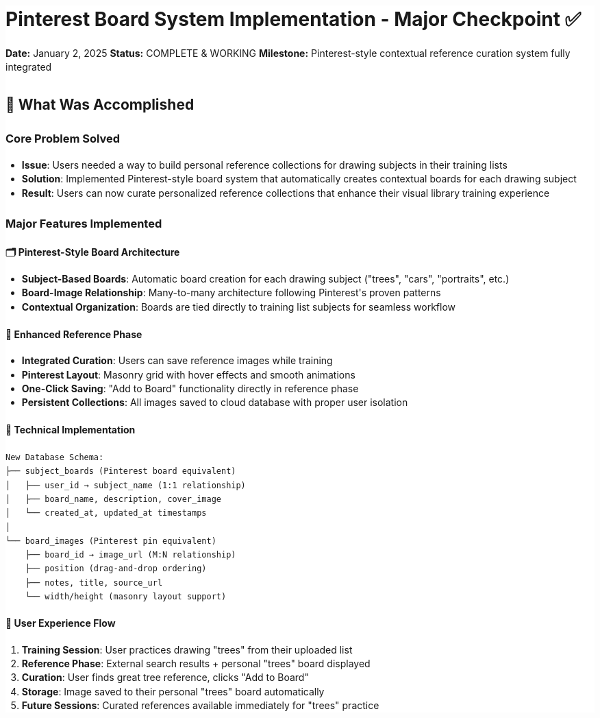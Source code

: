 # Pinterest Board System Implementation - Major Checkpoint ✅

**Date:** January 2, 2025
**Status:** COMPLETE & WORKING
**Milestone:** Pinterest-style contextual reference curation system fully integrated

## 🎯 What Was Accomplished

### **Core Problem Solved**
- **Issue**: Users needed a way to build personal reference collections for drawing subjects in their training lists
- **Solution**: Implemented Pinterest-style board system that automatically creates contextual boards for each drawing subject
- **Result**: Users can now curate personalized reference collections that enhance their visual library training experience

### **Major Features Implemented**

#### 🗂️ **Pinterest-Style Board Architecture**
- **Subject-Based Boards**: Automatic board creation for each drawing subject ("trees", "cars", "portraits", etc.)
- **Board-Image Relationship**: Many-to-many architecture following Pinterest's proven patterns
- **Contextual Organization**: Boards are tied directly to training list subjects for seamless workflow

#### 🎨 **Enhanced Reference Phase**
- **Integrated Curation**: Users can save reference images while training
- **Pinterest Layout**: Masonry grid with hover effects and smooth animations
- **One-Click Saving**: "Add to Board" functionality directly in reference phase
- **Persistent Collections**: All images saved to cloud database with proper user isolation

#### 🔧 **Technical Implementation**
```
New Database Schema:
├── subject_boards (Pinterest board equivalent)
│   ├── user_id → subject_name (1:1 relationship)
│   ├── board_name, description, cover_image
│   └── created_at, updated_at timestamps
│
└── board_images (Pinterest pin equivalent)
    ├── board_id → image_url (M:N relationship)
    ├── position (drag-and-drop ordering)
    ├── notes, title, source_url
    └── width/height (masonry layout support)
```

#### 🚀 **User Experience Flow**
1. **Training Session**: User practices drawing "trees" from their uploaded list
2. **Reference Phase**: External search results + personal "trees" board displayed
3. **Curation**: User finds great tree reference, clicks "Add to Board"
4. **Storage**: Image saved to their personal "trees" board automatically
5. **Future Sessions**: Curated references available immediately for "trees" practice
